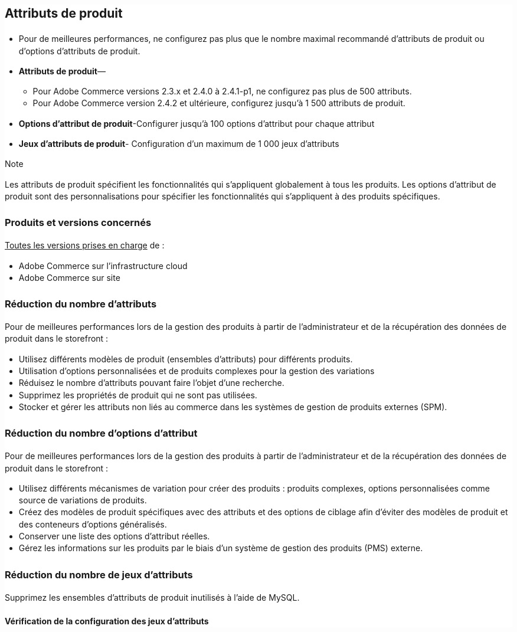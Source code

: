 ## Attributs de produit

- Pour de meilleures performances, ne configurez pas plus que le nombre maximal recommandé d’attributs de produit ou d’options d’attributs de produit.

- **Attributs de produit**—
   - Pour Adobe Commerce versions 2.3.x et 2.4.0 à 2.4.1-p1, ne configurez pas plus de 500 attributs.
   - Pour Adobe Commerce version 2.4.2 et ultérieure, configurez jusqu’à 1 500 attributs de produit.
- **Options d’attribut de produit**-Configurer jusqu’à 100 options d’attribut pour chaque attribut
- **Jeux d’attributs de produit**- Configuration d’un maximum de 1 000 jeux d’attributs

>[!NOTE]
>
>Les attributs de produit spécifient les fonctionnalités qui s’appliquent globalement à tous les produits. Les options d’attribut de produit sont des personnalisations pour spécifier les fonctionnalités qui s’appliquent à des produits spécifiques.

### Produits et versions concernés

[Toutes les versions prises en charge](../../../release/versions.md) de :

- Adobe Commerce sur l’infrastructure cloud
- Adobe Commerce sur site

### Réduction du nombre d’attributs

Pour de meilleures performances lors de la gestion des produits à partir de l’administrateur et de la récupération des données de produit dans le storefront :

- Utilisez différents modèles de produit (ensembles d’attributs) pour différents produits.
- Utilisation d’options personnalisées et de produits complexes pour la gestion des variations
- Réduisez le nombre d’attributs pouvant faire l’objet d’une recherche.
- Supprimez les propriétés de produit qui ne sont pas utilisées.
- Stocker et gérer les attributs non liés au commerce dans les systèmes de gestion de produits externes (SPM).

### Réduction du nombre d’options d’attribut

Pour de meilleures performances lors de la gestion des produits à partir de l’administrateur et de la récupération des données de produit dans le storefront :

- Utilisez différents mécanismes de variation pour créer des produits : produits complexes, options personnalisées comme source de variations de produits.
- Créez des modèles de produit spécifiques avec des attributs et des options de ciblage afin d’éviter des modèles de produit et des conteneurs d’options généralisés.
- Conserver une liste des options d’attribut réelles.
- Gérez les informations sur les produits par le biais d’un système de gestion des produits (PMS) externe.

### Réduction du nombre de jeux d’attributs

Supprimez les ensembles d’attributs de produit inutilisés à l’aide de MySQL.

#### Vérification de la configuration des jeux d’attributs
